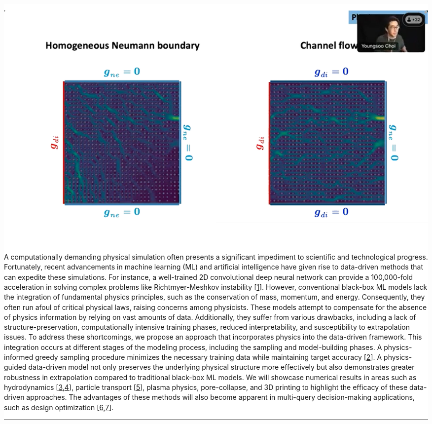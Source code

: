 <a class="youtube" href="https://www.youtube.com/watch?v=nWOC_BR3x-8"><img src="../img/videos/nWOC_BR3x-8-1280x720.png"></img></a>

A computationally demanding physical simulation often presents a significant impediment to scientific and technological progress. Fortunately, recent advancements in machine learning (ML) and artificial intelligence have given rise to data-driven methods that can expedite these simulations. For instance, a well-trained 2D convolutional deep neural network can provide a 100,000-fold acceleration in solving complex problems like Richtmyer-Meshkov instability [[1](https://arxiv.org/abs/2208.11477)]. However, conventional black-box ML models lack the integration of fundamental physics principles, such as the conservation of mass, momentum, and energy. Consequently, they often run afoul of critical physical laws, raising concerns among physicists. These models attempt to compensate for the absence of physics information by relying on vast amounts of data. Additionally, they suffer from various drawbacks, including a lack of structure-preservation, computationally intensive training phases, reduced interpretability, and susceptibility to extrapolation issues. To address these shortcomings, we propose an approach that incorporates physics into the data-driven framework. This integration occurs at different stages of the modeling process, including the sampling and model-building phases. A physics-informed greedy sampling procedure minimizes the necessary training data while maintaining target accuracy [[2](https://arxiv.org/abs/2204.12005)]. A physics-guided data-driven model not only preserves the underlying physical structure more effectively but also demonstrates greater robustness in extrapolation compared to traditional black-box ML models. We will showcase numerical results in areas such as hydrodynamics [[3](https://arxiv.org/abs/2104.11404),[4](https://arxiv.org/abs/2009.11990)], particle transport [[5](https://doi.org/10.1016/j.jcp.2020.109845)], plasma physics, pore-collapse, and 3D printing to highlight the efficacy of these data-driven approaches. The advantages of these methods will also become apparent in multi-query decision-making applications, such as design optimization [[6](https://doi.org/10.1016/j.cma.2021.113813),[7](https://doi.org/10.1016/j.jcp.2020.109787)].

---
